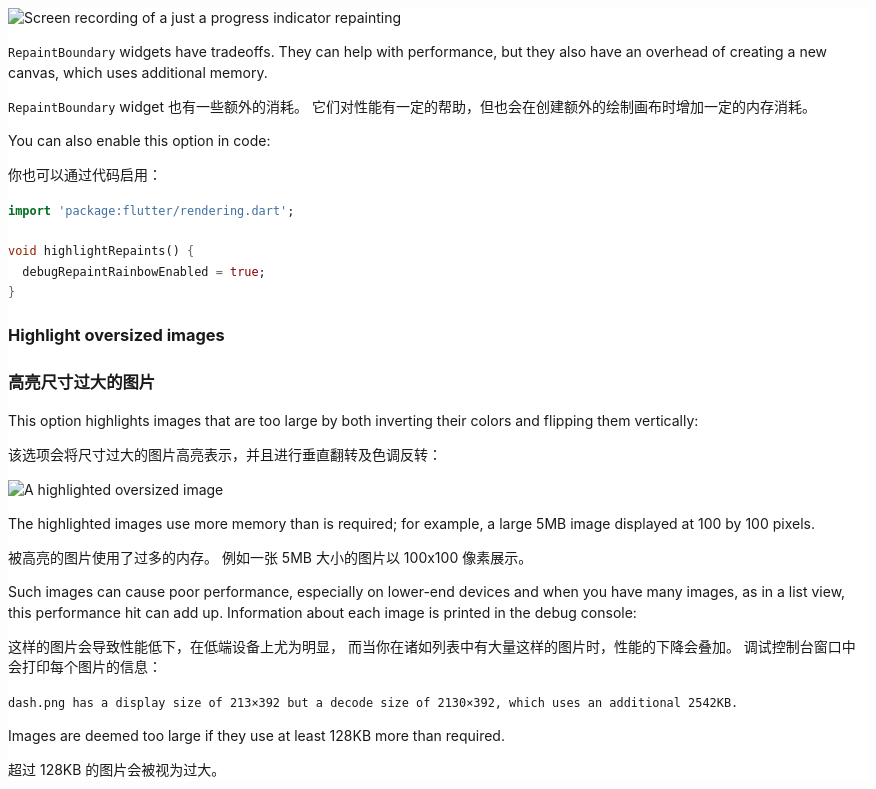 ![Screen recording of a just a progress indicator repainting](/assets/images/docs/tools/devtools/debug-toggle-guidelines-repaint-2.gif)

`RepaintBoundary` widgets have tradeoffs. They can help with performance,
but they also have an overhead of creating a new canvas,
which uses additional memory.

`RepaintBoundary` widget 也有一些额外的消耗。
它们对性能有一定的帮助，但也会在创建额外的绘制画布时增加一定的内存消耗。

You can also enable this option in code:

你也可以通过代码启用：

<?code-excerpt "lib/highlight_repaints.dart (Toggle)"?>
```dart
import 'package:flutter/rendering.dart';

void highlightRepaints() {
  debugRepaintRainbowEnabled = true;
}
```

### Highlight oversized images

### 高亮尺寸过大的图片

This option highlights images that are too large by both inverting their colors
and flipping them vertically:

该选项会将尺寸过大的图片高亮表示，并且进行垂直翻转及色调反转：

![A highlighted oversized image](/assets/images/docs/tools/devtools/debug-toggle-guidelines-oversized.png)

The highlighted images use more memory than is required;
for example, a large 5MB image displayed at 100 by 100 pixels.

被高亮的图片使用了过多的内存。
例如一张 5MB 大小的图片以 100x100 像素展示。

Such images can cause poor performance, especially on lower-end devices
and when you have many images, as in a list view,
this performance hit can add up.
Information about each image is printed in the debug console:

这样的图片会导致性能低下，在低端设备上尤为明显，
而当你在诸如列表中有大量这样的图片时，性能的下降会叠加。
调试控制台窗口中会打印每个图片的信息：

```console
dash.png has a display size of 213×392 but a decode size of 2130×392, which uses an additional 2542KB.
```

Images are deemed too large if they use at least 128KB more than required.

超过 128KB 的图片会被视为过大。

